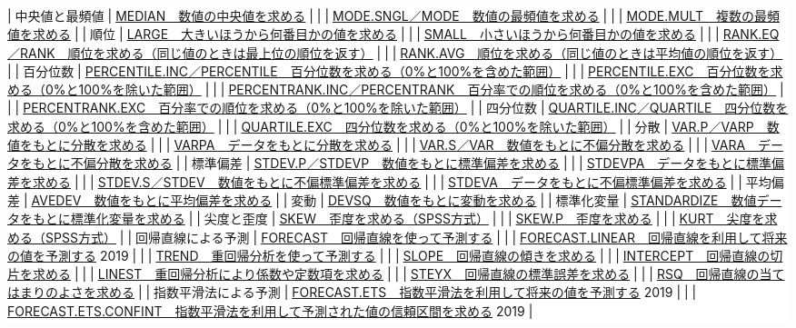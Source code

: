 | 中央値と最頻値 | [MEDIAN　数値の中央値を求める](https://dekiru.net/article/4532/) |
|  | [MODE.SNGL／MODE　数値の最頻値を求める](https://dekiru.net/article/4533/) |
|  | [MODE.MULT　複数の最頻値を求める](https://dekiru.net/article/4534/) |
| 順位 | [LARGE　大きいほうから何番目かの値を求める](https://dekiru.net/article/4536/) |
|  | [SMALL　小さいほうから何番目かの値を求める](https://dekiru.net/article/4537/) |
|  | [RANK.EQ／RANK　順位を求める（同じ値のときは最上位の順位を返す）](https://dekiru.net/article/4538/) |
|  | [RANK.AVG　順位を求める（同じ値のときは平均値の順位を返す）](https://dekiru.net/article/4539/) |
| 百分位数 | [PERCENTILE.INC／PERCENTILE　百分位数を求める（0%と100%を含めた範囲）](https://dekiru.net/article/4540/) |
|  | [PERCENTILE.EXC　百分位数を求める（0%と100%を除いた範囲）](https://dekiru.net/article/4541/) |
|  | [PERCENTRANK.INC／PERCENTRANK　百分率での順位を求める（0%と100%を含めた範囲）](https://dekiru.net/article/4542/) |
|  | [PERCENTRANK.EXC　百分率での順位を求める（0%と100%を除いた範囲）](https://dekiru.net/article/4543/) |
| 四分位数 | [QUARTILE.INC／QUARTILE　四分位数を求める（0%と100%を含めた範囲）](https://dekiru.net/article/4547/) |
|  | [QUARTILE.EXC　四分位数を求める（0%と100%を除いた範囲）](https://dekiru.net/article/4548/) |
| 分散 | [VAR.P／VARP　数値をもとに分散を求める](https://dekiru.net/article/4549/) |
|  | [VARPA　データをもとに分散を求める](https://dekiru.net/article/4550/) |
|  | [VAR.S／VAR　数値をもとに不偏分散を求める](https://dekiru.net/article/4551/) |
|  | [VARA　データをもとに不偏分散を求める](https://dekiru.net/article/4552/) |
| 標準偏差 | [STDEV.P／STDEVP　数値をもとに標準偏差を求める](https://dekiru.net/article/4553/) |
|  | [STDEVPA　データをもとに標準偏差を求める](https://dekiru.net/article/4554/) |
|  | [STDEV.S／STDEV　数値をもとに不偏標準偏差を求める](https://dekiru.net/article/4555/) |
|  | [STDEVA　データをもとに不偏標準偏差を求める](https://dekiru.net/article/4556/) |
| 平均偏差 | [AVEDEV　数値をもとに平均偏差を求める](https://dekiru.net/article/4967/) |
| 変動 | [DEVSQ　数値をもとに変動を求める](https://dekiru.net/article/4970/) |
| 標準化変量 | [STANDARDIZE　数値データをもとに標準化変量を求める](https://dekiru.net/article/4557/) |
| 尖度と歪度 | [SKEW　歪度を求める（SPSS方式）](https://dekiru.net/article/4563/) |
|  | [SKEW.P　歪度を求める](https://dekiru.net/article/4564/) |
|  | [KURT　尖度を求める（SPSS方式）](https://dekiru.net/article/4565/) |
| 回帰直線による予測 | [FORECAST　回帰直線を使って予測する](https://dekiru.net/article/4566/) |
|  | [FORECAST.LINEAR　回帰直線を利用して将来の値を予測する](https://dekiru.net/article/14785/) 2019 |
|  | [TREND　重回帰分析を使って予測する](https://dekiru.net/article/4567/) |
|  | [SLOPE　回帰直線の傾きを求める](https://dekiru.net/article/4568/) |
|  | [INTERCEPT　回帰直線の切片を求める](https://dekiru.net/article/4569/) |
|  | [LINEST　重回帰分析により係数や定数項を求める](https://dekiru.net/article/4570/) |
|  | [STEYX　回帰直線の標準誤差を求める](https://dekiru.net/article/4571/) |
|  | [RSQ　回帰直線の当てはまりのよさを求める](https://dekiru.net/article/4971/) |
| 指数平滑法による予測 | [FORECAST.ETS　指数平滑法を利用して将来の値を予測する](https://dekiru.net/article/14639/) 2019 |
|  | [FORECAST.ETS.CONFINT　指数平滑法を利用して予測された値の信頼区間を求める](https://dekiru.net/article/14761/) 2019 |
